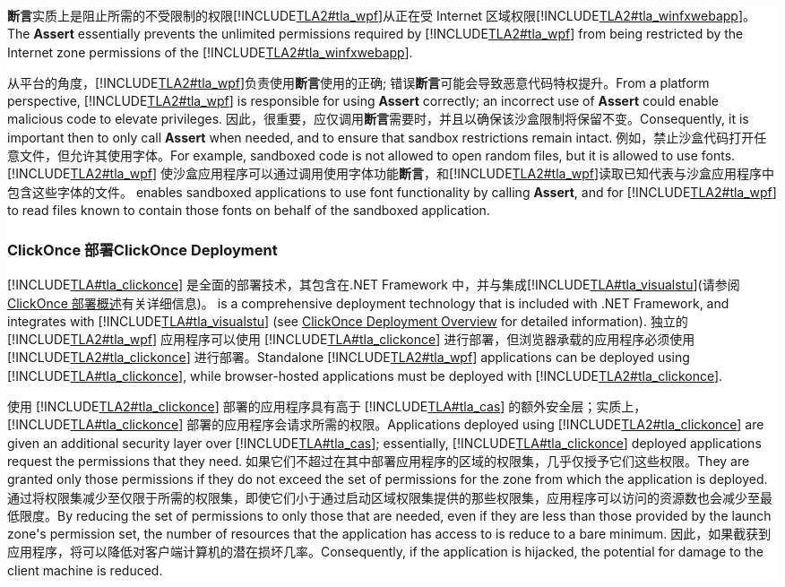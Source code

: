  <span data-ttu-id="98168-235">**断言**实质上是阻止所需的不受限制的权限[!INCLUDE[TLA2#tla_wpf](../../../includes/tla2sharptla-wpf-md.md)]从正在受 Internet 区域权限[!INCLUDE[TLA2#tla_winfxwebapp](../../../includes/tla2sharptla-winfxwebapp-md.md)]。</span><span class="sxs-lookup"><span data-stu-id="98168-235">The **Assert** essentially prevents the unlimited permissions required by [!INCLUDE[TLA2#tla_wpf](../../../includes/tla2sharptla-wpf-md.md)] from being restricted by the Internet zone permissions of the [!INCLUDE[TLA2#tla_winfxwebapp](../../../includes/tla2sharptla-winfxwebapp-md.md)].</span></span>  
  
 <span data-ttu-id="98168-236">从平台的角度，[!INCLUDE[TLA2#tla_wpf](../../../includes/tla2sharptla-wpf-md.md)]负责使用**断言**使用的正确; 错误**断言**可能会导致恶意代码特权提升。</span><span class="sxs-lookup"><span data-stu-id="98168-236">From a platform perspective, [!INCLUDE[TLA2#tla_wpf](../../../includes/tla2sharptla-wpf-md.md)] is responsible for using **Assert** correctly; an incorrect use of **Assert** could enable malicious code to elevate privileges.</span></span> <span data-ttu-id="98168-237">因此，很重要，应仅调用**断言**需要时，并且以确保该沙盒限制将保留不变。</span><span class="sxs-lookup"><span data-stu-id="98168-237">Consequently, it is important then to only call **Assert** when needed, and to ensure that sandbox restrictions remain intact.</span></span> <span data-ttu-id="98168-238">例如，禁止沙盒代码打开任意文件，但允许其使用字体。</span><span class="sxs-lookup"><span data-stu-id="98168-238">For example, sandboxed code is not allowed to open random files, but it is allowed to use fonts.</span></span> [!INCLUDE[TLA2#tla_wpf](../../../includes/tla2sharptla-wpf-md.md)]<span data-ttu-id="98168-239"> 使沙盒应用程序可以通过调用使用字体功能**断言**，和[!INCLUDE[TLA2#tla_wpf](../../../includes/tla2sharptla-wpf-md.md)]读取已知代表与沙盒应用程序中包含这些字体的文件。</span><span class="sxs-lookup"><span data-stu-id="98168-239"> enables sandboxed applications to use font functionality by calling **Assert**, and for [!INCLUDE[TLA2#tla_wpf](../../../includes/tla2sharptla-wpf-md.md)] to read files known to contain those fonts on behalf of the sandboxed application.</span></span>  
  
<a name="ClickOnce_Deployment"></a>   
### <a name="clickonce-deployment"></a><span data-ttu-id="98168-240">ClickOnce 部署</span><span class="sxs-lookup"><span data-stu-id="98168-240">ClickOnce Deployment</span></span>  
 [!INCLUDE[TLA#tla_clickonce](../../../includes/tlasharptla-clickonce-md.md)]<span data-ttu-id="98168-241"> 是全面的部署技术，其包含在.NET Framework 中，并与集成[!INCLUDE[TLA#tla_visualstu](../../../includes/tlasharptla-visualstu-md.md)](请参阅[ClickOnce 部署概述](http://msdn.microsoft.com/library/142dbbz4.aspx)有关详细信息)。</span><span class="sxs-lookup"><span data-stu-id="98168-241"> is a comprehensive deployment technology that is included with .NET Framework, and integrates with [!INCLUDE[TLA#tla_visualstu](../../../includes/tlasharptla-visualstu-md.md)] (see [ClickOnce Deployment Overview](http://msdn.microsoft.com/library/142dbbz4.aspx) for detailed information).</span></span> <span data-ttu-id="98168-242">独立的 [!INCLUDE[TLA2#tla_wpf](../../../includes/tla2sharptla-wpf-md.md)] 应用程序可以使用 [!INCLUDE[TLA#tla_clickonce](../../../includes/tlasharptla-clickonce-md.md)] 进行部署，但浏览器承载的应用程序必须使用 [!INCLUDE[TLA2#tla_clickonce](../../../includes/tla2sharptla-clickonce-md.md)] 进行部署。</span><span class="sxs-lookup"><span data-stu-id="98168-242">Standalone [!INCLUDE[TLA2#tla_wpf](../../../includes/tla2sharptla-wpf-md.md)] applications can be deployed using [!INCLUDE[TLA#tla_clickonce](../../../includes/tlasharptla-clickonce-md.md)], while browser-hosted applications must be deployed with [!INCLUDE[TLA2#tla_clickonce](../../../includes/tla2sharptla-clickonce-md.md)].</span></span>  
  
 <span data-ttu-id="98168-243">使用 [!INCLUDE[TLA2#tla_clickonce](../../../includes/tla2sharptla-clickonce-md.md)] 部署的应用程序具有高于 [!INCLUDE[TLA#tla_cas](../../../includes/tlasharptla-cas-md.md)] 的额外安全层；实质上，[!INCLUDE[TLA#tla_clickonce](../../../includes/tlasharptla-clickonce-md.md)] 部署的应用程序会请求所需的权限。</span><span class="sxs-lookup"><span data-stu-id="98168-243">Applications deployed using [!INCLUDE[TLA2#tla_clickonce](../../../includes/tla2sharptla-clickonce-md.md)] are given an additional security layer over [!INCLUDE[TLA#tla_cas](../../../includes/tlasharptla-cas-md.md)]; essentially, [!INCLUDE[TLA#tla_clickonce](../../../includes/tlasharptla-clickonce-md.md)] deployed applications request the permissions that they need.</span></span> <span data-ttu-id="98168-244">如果它们不超过在其中部署应用程序的区域的权限集，几乎仅授予它们这些权限。</span><span class="sxs-lookup"><span data-stu-id="98168-244">They are granted only those permissions if they do not exceed the set of permissions for the zone from which the application is deployed.</span></span> <span data-ttu-id="98168-245">通过将权限集减少至仅限于所需的权限集，即使它们小于通过启动区域权限集提供的那些权限集，应用程序可以访问的资源数也会减少至最低限度。</span><span class="sxs-lookup"><span data-stu-id="98168-245">By reducing the set of permissions to only those that are needed, even if they are less than those provided by the launch zone's permission set, the number of resources that the application has access to is reduce to a bare minimum.</span></span> <span data-ttu-id="98168-246">因此，如果截获到应用程序，将可以降低对客户端计算机的潜在损坏几率。</span><span class="sxs-lookup"><span data-stu-id="98168-246">Consequently, if the application is hijacked, the potential for damage to the client machine is reduced.</span></span>  
  